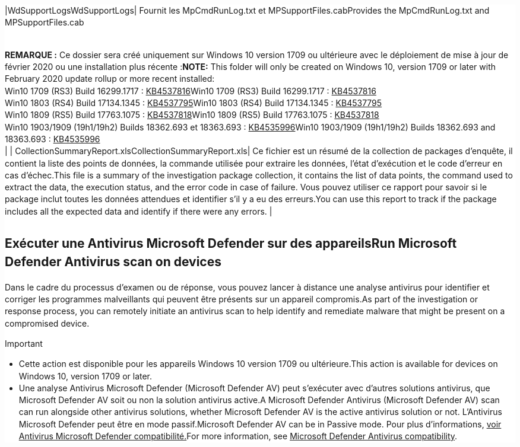 |<span data-ttu-id="e5d6b-205">WdSupportLogs</span><span class="sxs-lookup"><span data-stu-id="e5d6b-205">WdSupportLogs</span></span>| <span data-ttu-id="e5d6b-206">Fournit les MpCmdRunLog.txt et MPSupportFiles.cab</span><span class="sxs-lookup"><span data-stu-id="e5d6b-206">Provides the MpCmdRunLog.txt and MPSupportFiles.cab</span></span>  </br></br> <div class="alert"><span data-ttu-id="e5d6b-207"><b>REMARQUE :</b> Ce dossier sera créé uniquement sur Windows 10 version 1709 ou ultérieure avec le déploiement de mise à jour de février 2020 ou une installation plus récente :</span><span class="sxs-lookup"><span data-stu-id="e5d6b-207"><b>NOTE:</b> This folder will only be created on Windows 10, version 1709 or later with February 2020 update rollup or more recent installed:</span></span></br> <span data-ttu-id="e5d6b-208">Win10 1709 (RS3) Build 16299.1717 : [KB4537816](https://support.microsoft.com/en-us/help/4537816/windows-10-update-kb4537816)</span><span class="sxs-lookup"><span data-stu-id="e5d6b-208">Win10 1709 (RS3) Build 16299.1717 : [KB4537816](https://support.microsoft.com/en-us/help/4537816/windows-10-update-kb4537816)</span></span> </br> <span data-ttu-id="e5d6b-209">Win10 1803 (RS4) Build 17134.1345 : [KB4537795](https://support.microsoft.com/en-us/help/4537795/windows-10-update-kb4537795)</span><span class="sxs-lookup"><span data-stu-id="e5d6b-209">Win10 1803 (RS4) Build 17134.1345 : [KB4537795](https://support.microsoft.com/en-us/help/4537795/windows-10-update-kb4537795)</span></span> </br> <span data-ttu-id="e5d6b-210">Win10 1809 (RS5) Build 17763.1075 : [KB4537818](https://support.microsoft.com/en-us/help/4537818/windows-10-update-kb4537818)</span><span class="sxs-lookup"><span data-stu-id="e5d6b-210">Win10 1809 (RS5) Build 17763.1075 : [KB4537818](https://support.microsoft.com/en-us/help/4537818/windows-10-update-kb4537818)</span></span> </br> <span data-ttu-id="e5d6b-211">Win10 1903/1909 (19h1/19h2) Builds 18362.693 et 18363.693 : [KB4535996](https://support.microsoft.com/en-us/help/4535996/windows-10-update-kb4535996)</span><span class="sxs-lookup"><span data-stu-id="e5d6b-211">Win10 1903/1909 (19h1/19h2) Builds 18362.693 and 18363.693 : [KB4535996](https://support.microsoft.com/en-us/help/4535996/windows-10-update-kb4535996)</span></span> </div>                                                                                                                    |
| <span data-ttu-id="e5d6b-212">CollectionSummaryReport.xls</span><span class="sxs-lookup"><span data-stu-id="e5d6b-212">CollectionSummaryReport.xls</span></span>| <span data-ttu-id="e5d6b-213">Ce fichier est un résumé de la collection de packages d’enquête, il contient la liste des points de données, la commande utilisée pour extraire les données, l’état d’exécution et le code d’erreur en cas d’échec.</span><span class="sxs-lookup"><span data-stu-id="e5d6b-213">This file is a summary of the investigation package collection, it contains the list of data points, the command used to extract the data, the execution status, and the error code in case of failure.</span></span> <span data-ttu-id="e5d6b-214">Vous pouvez utiliser ce rapport pour savoir si le package inclut toutes les données attendues et identifier s’il y a eu des erreurs.</span><span class="sxs-lookup"><span data-stu-id="e5d6b-214">You can use this report to track if the package includes all the expected data and identify if there were any errors.</span></span> |

## <a name="run-microsoft-defender-antivirus-scan-on-devices"></a><span data-ttu-id="e5d6b-215">Exécuter une Antivirus Microsoft Defender sur des appareils</span><span class="sxs-lookup"><span data-stu-id="e5d6b-215">Run Microsoft Defender Antivirus scan on devices</span></span>

<span data-ttu-id="e5d6b-216">Dans le cadre du processus d’examen ou de réponse, vous pouvez lancer à distance une analyse antivirus pour identifier et corriger les programmes malveillants qui peuvent être présents sur un appareil compromis.</span><span class="sxs-lookup"><span data-stu-id="e5d6b-216">As part of the investigation or response process, you can remotely initiate an antivirus scan to help identify and remediate malware that might be present on a compromised device.</span></span>

>[!IMPORTANT]
>- <span data-ttu-id="e5d6b-217">Cette action est disponible pour les appareils Windows 10 version 1709 ou ultérieure.</span><span class="sxs-lookup"><span data-stu-id="e5d6b-217">This action is available for devices on Windows 10, version  1709 or later.</span></span>
>- <span data-ttu-id="e5d6b-218">Une analyse Antivirus Microsoft Defender (Microsoft Defender AV) peut s’exécuter avec d’autres solutions antivirus, que Microsoft Defender AV soit ou non la solution antivirus active.</span><span class="sxs-lookup"><span data-stu-id="e5d6b-218">A Microsoft Defender Antivirus (Microsoft Defender AV) scan can run alongside other antivirus solutions, whether Microsoft Defender AV is the active antivirus solution or not.</span></span> <span data-ttu-id="e5d6b-219">L’Antivirus Microsoft Defender peut être en mode passif.</span><span class="sxs-lookup"><span data-stu-id="e5d6b-219">Microsoft Defender AV can be in Passive mode.</span></span> <span data-ttu-id="e5d6b-220">Pour plus d’informations, [voir Antivirus Microsoft Defender compatibilité.](https://docs.microsoft.com/windows/security/threat-protection/microsoft-defender-antivirus/microsoft-defender-antivirus-compatibility.md)</span><span class="sxs-lookup"><span data-stu-id="e5d6b-220">For more information, see [Microsoft Defender Antivirus compatibility](https://docs.microsoft.com/windows/security/threat-protection/microsoft-defender-antivirus/microsoft-defender-antivirus-compatibility.md).</span></span>
